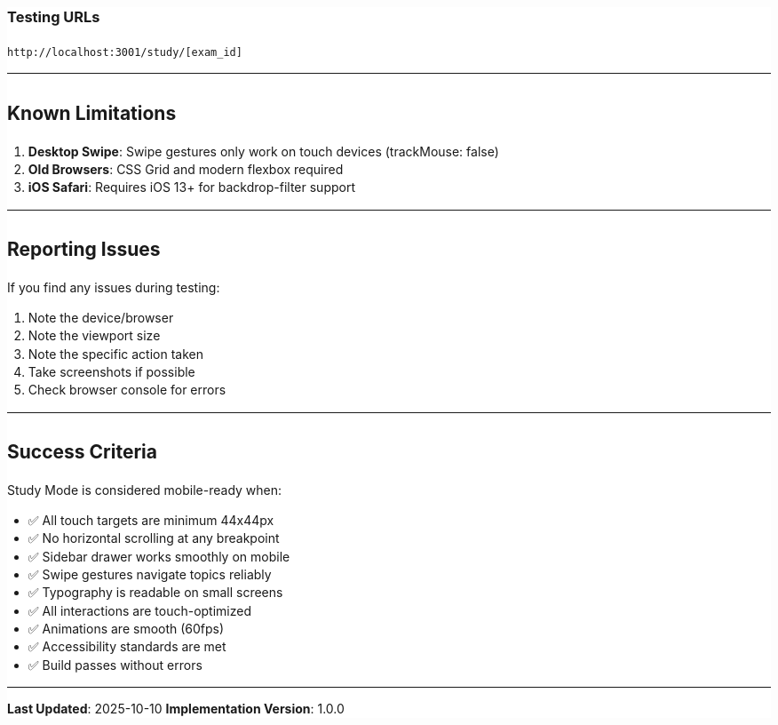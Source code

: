 ### Testing URLs
```
http://localhost:3001/study/[exam_id]
```

---

## Known Limitations

1. **Desktop Swipe**: Swipe gestures only work on touch devices (trackMouse: false)
2. **Old Browsers**: CSS Grid and modern flexbox required
3. **iOS Safari**: Requires iOS 13+ for backdrop-filter support

---

## Reporting Issues

If you find any issues during testing:

1. Note the device/browser
2. Note the viewport size
3. Note the specific action taken
4. Take screenshots if possible
5. Check browser console for errors

---

## Success Criteria

Study Mode is considered mobile-ready when:

- ✅ All touch targets are minimum 44x44px
- ✅ No horizontal scrolling at any breakpoint
- ✅ Sidebar drawer works smoothly on mobile
- ✅ Swipe gestures navigate topics reliably
- ✅ Typography is readable on small screens
- ✅ All interactions are touch-optimized
- ✅ Animations are smooth (60fps)
- ✅ Accessibility standards are met
- ✅ Build passes without errors

---

**Last Updated**: 2025-10-10
**Implementation Version**: 1.0.0
